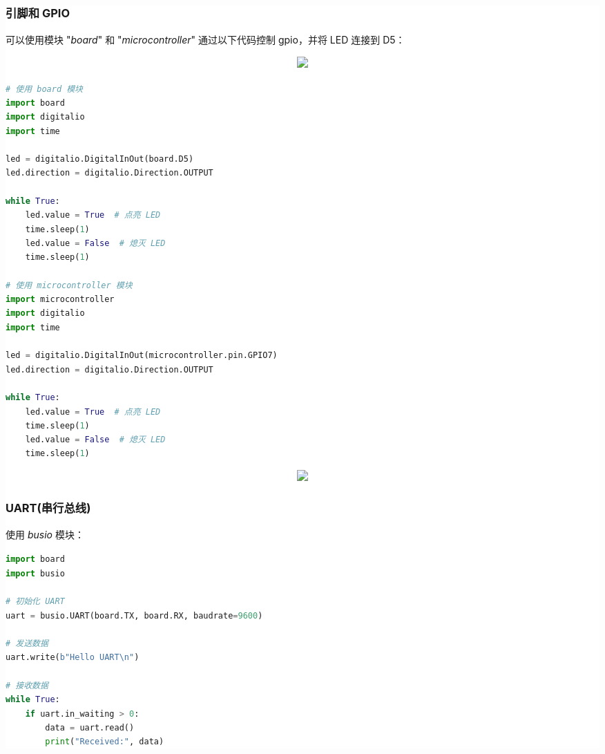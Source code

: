 
### 引脚和 GPIO

可以使用模块 "*board*" 和 "*microcontroller*" 通过以下代码控制 gpio，并将 LED 连接到 D5：
<div align="center"><img width={600} src="https://files.seeedstudio.com/wiki/esp32c3_circuitpython/14.png" /></div>

```python
# 使用 board 模块
import board
import digitalio
import time

led = digitalio.DigitalInOut(board.D5)
led.direction = digitalio.Direction.OUTPUT

while True:
    led.value = True  # 点亮 LED
    time.sleep(1)
    led.value = False  # 熄灭 LED
    time.sleep(1)
    
# 使用 microcontroller 模块
import microcontroller
import digitalio
import time

led = digitalio.DigitalInOut(microcontroller.pin.GPIO7)
led.direction = digitalio.Direction.OUTPUT

while True:
    led.value = True  # 点亮 LED
    time.sleep(1)
    led.value = False  # 熄灭 LED
    time.sleep(1)
```
<div align="center"><img width={600} src="https://files.seeedstudio.com/wiki/esp32c3_circuitpython/8.png" /></div>

### UART(串行总线)

使用 *busio* 模块：

```python
import board
import busio

# 初始化 UART
uart = busio.UART(board.TX, board.RX, baudrate=9600)

# 发送数据
uart.write(b"Hello UART\n")

# 接收数据
while True:
    if uart.in_waiting > 0:
        data = uart.read()
        print("Received:", data)

```
